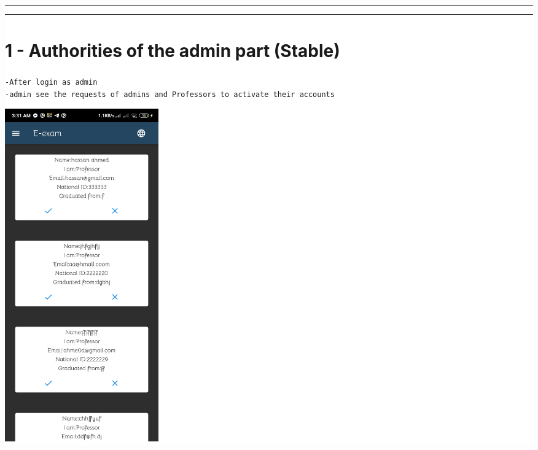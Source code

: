 -------------------------------------------------------------------------------------------------

-------------------------------------------------------------------------------------------------

# 1 - Authorities of the admin part (Stable)
    -After login as admin
    -admin see the requests of admins and Professors to activate their accounts
<img width="250" alt="portfolio_view" src="img/readme/signupRequests.jpg">
